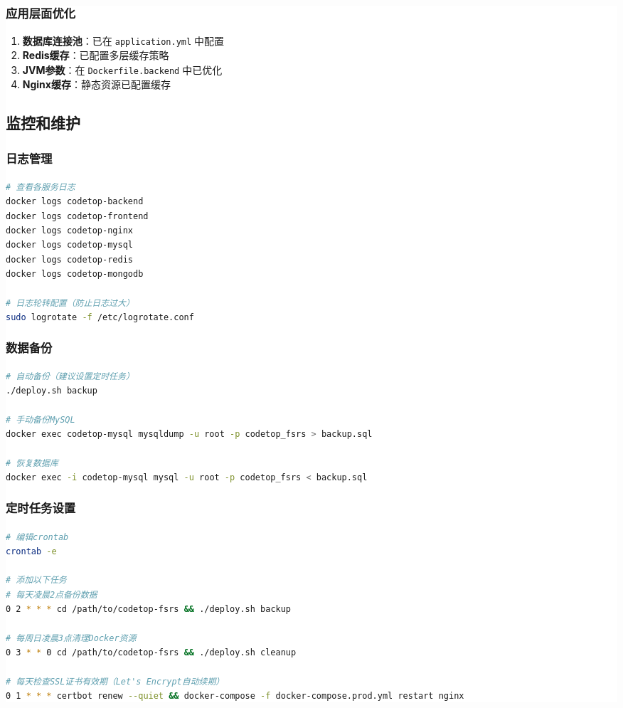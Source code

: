 ### 应用层面优化

1. **数据库连接池**：已在 `application.yml` 中配置
2. **Redis缓存**：已配置多层缓存策略
3. **JVM参数**：在 `Dockerfile.backend` 中已优化
4. **Nginx缓存**：静态资源已配置缓存

## 监控和维护

### 日志管理
```bash
# 查看各服务日志
docker logs codetop-backend
docker logs codetop-frontend
docker logs codetop-nginx
docker logs codetop-mysql
docker logs codetop-redis
docker logs codetop-mongodb

# 日志轮转配置（防止日志过大）
sudo logrotate -f /etc/logrotate.conf
```

### 数据备份
```bash
# 自动备份（建议设置定时任务）
./deploy.sh backup

# 手动备份MySQL
docker exec codetop-mysql mysqldump -u root -p codetop_fsrs > backup.sql

# 恢复数据库
docker exec -i codetop-mysql mysql -u root -p codetop_fsrs < backup.sql
```

### 定时任务设置
```bash
# 编辑crontab
crontab -e

# 添加以下任务
# 每天凌晨2点备份数据
0 2 * * * cd /path/to/codetop-fsrs && ./deploy.sh backup

# 每周日凌晨3点清理Docker资源
0 3 * * 0 cd /path/to/codetop-fsrs && ./deploy.sh cleanup

# 每天检查SSL证书有效期（Let's Encrypt自动续期）
0 1 * * * certbot renew --quiet && docker-compose -f docker-compose.prod.yml restart nginx
```
